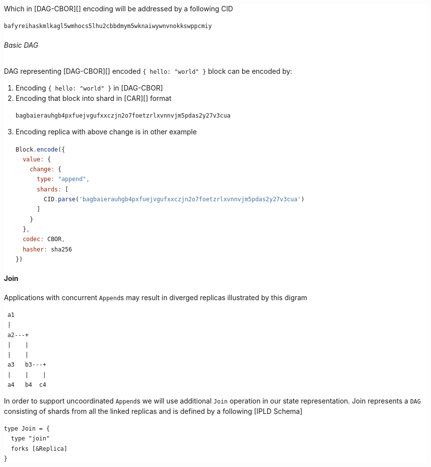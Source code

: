 Which in [DAG-CBOR][] encoding will be addressed by a following CID

```
bafyreihaskmlkagl5wmhocs5lhu2cbbdmym5wknaiwywnvnokkswppcmiy
```

###### Basic DAG

DAG representing [DAG-CBOR][] encoded `{ hello: "world" }` block can be encoded by:

1. Encoding `{ hello: "world" }` in [DAG-CBOR]
1. Encoding that block into shard in [CAR][] format
   ```
   bagbaierauhgb4pxfuejvgufxxczjn2o7foetzrlxvnnvjm5pdas2y27v3cua
   ```
1. Encoding replica with above change is in other example
   ```js
   Block.encode({
     value: {
       change: {
         type: "append",
         shards: [
           CID.parse('bagbaierauhgb4pxfuejvgufxxczjn2o7foetzrlxvnnvjm5pdas2y27v3cua')
         ]
       }
     },
     codec: CBOR,
     hasher: sha256
   })
   ```
 
   

#### Join

Applications with concurrent `Append`s may result in diverged replicas illustrated by this digram

```
 a1
 | 
 a2---+
 |    |
 |    |
 a3   b3---+
 |    |    |
 a4   b4  c4
```

In order to support uncoordinated `Append`s we will use additional `Join` operation in our state representation. Join represents a `DAG` consisting of shards from all the linked replicas and is defined by a following [IPLD Schema]

```ipldsch
type Join = {
  type "join"
  forks [&Replica]
}
```
